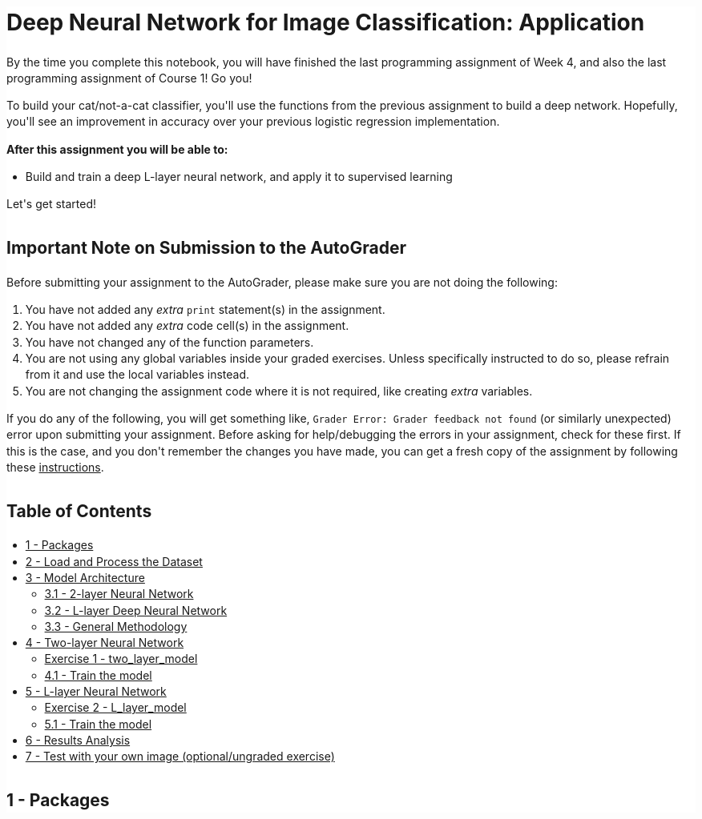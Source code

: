# Deep Neural Network for Image Classification: Application

By the time you complete this notebook, you will have finished the last programming assignment of Week 4, and also the last programming assignment of Course 1! Go you! 

To build your cat/not-a-cat classifier, you'll use the functions from the previous assignment to build a deep network. Hopefully, you'll see an improvement in accuracy over your previous logistic regression implementation.  

**After this assignment you will be able to:**

- Build and train a deep L-layer neural network, and apply it to supervised learning

Let's get started!

## Important Note on Submission to the AutoGrader

Before submitting your assignment to the AutoGrader, please make sure you are not doing the following:

1. You have not added any _extra_ `print` statement(s) in the assignment.
2. You have not added any _extra_ code cell(s) in the assignment.
3. You have not changed any of the function parameters.
4. You are not using any global variables inside your graded exercises. Unless specifically instructed to do so, please refrain from it and use the local variables instead.
5. You are not changing the assignment code where it is not required, like creating _extra_ variables.

If you do any of the following, you will get something like, `Grader Error: Grader feedback not found` (or similarly unexpected) error upon submitting your assignment. Before asking for help/debugging the errors in your assignment, check for these first. If this is the case, and you don't remember the changes you have made, you can get a fresh copy of the assignment by following these [instructions](https://www.coursera.org/learn/neural-networks-deep-learning/supplement/iLwon/h-ow-to-refresh-your-workspace).

## Table of Contents
- [1 - Packages](#1)
- [2 - Load and Process the Dataset](#2)
- [3 - Model Architecture](#3)
    - [3.1 - 2-layer Neural Network](#3-1)
    - [3.2 - L-layer Deep Neural Network](#3-2)
    - [3.3 - General Methodology](#3-3)
- [4 - Two-layer Neural Network](#4)
    - [Exercise 1 - two_layer_model](#ex-1)
    - [4.1 - Train the model](#4-1)
- [5 - L-layer Neural Network](#5)
    - [Exercise 2 - L_layer_model](#ex-2)
    - [5.1 - Train the model](#5-1)
- [6 - Results Analysis](#6)
- [7 - Test with your own image (optional/ungraded exercise)](#7)

<a name='1'></a>
## 1 - Packages
